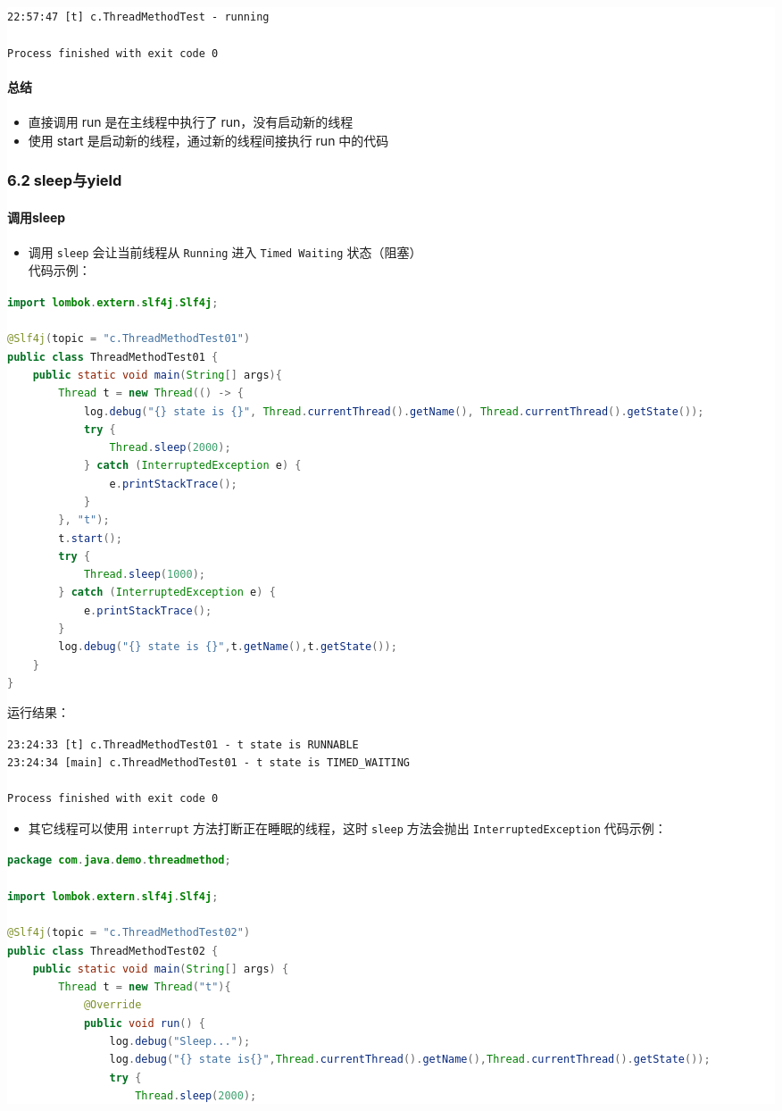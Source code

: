 ```cmd
22:57:47 [t] c.ThreadMethodTest - running

Process finished with exit code 0
```
#### 总结
- 直接调用 run 是在主线程中执行了 run，没有启动新的线程
- 使用 start 是启动新的线程，通过新的线程间接执行 run 中的代码
### 6.2 sleep与yield
#### 调用sleep
- 调用 `sleep` 会让当前线程从 `Running` 进入 `Timed Waiting` 状态（阻塞）  
代码示例：
```java
import lombok.extern.slf4j.Slf4j;

@Slf4j(topic = "c.ThreadMethodTest01")
public class ThreadMethodTest01 {
    public static void main(String[] args){
        Thread t = new Thread(() -> {
            log.debug("{} state is {}", Thread.currentThread().getName(), Thread.currentThread().getState());
            try {
                Thread.sleep(2000);
            } catch (InterruptedException e) {
                e.printStackTrace();
            }
        }, "t");
        t.start();
        try {
            Thread.sleep(1000);
        } catch (InterruptedException e) {
            e.printStackTrace();
        }
        log.debug("{} state is {}",t.getName(),t.getState());
    }
}

```
运行结果：
```cmd
23:24:33 [t] c.ThreadMethodTest01 - t state is RUNNABLE
23:24:34 [main] c.ThreadMethodTest01 - t state is TIMED_WAITING

Process finished with exit code 0
```
- 其它线程可以使用 `interrupt` 方法打断正在睡眠的线程，这时 `sleep` 方法会抛出 `InterruptedException`
代码示例：
```java
package com.java.demo.threadmethod;

import lombok.extern.slf4j.Slf4j;

@Slf4j(topic = "c.ThreadMethodTest02")
public class ThreadMethodTest02 {
    public static void main(String[] args) {
        Thread t = new Thread("t"){
            @Override
            public void run() {
                log.debug("Sleep...");
                log.debug("{} state is{}",Thread.currentThread().getName(),Thread.currentThread().getState());
                try {
                    Thread.sleep(2000);
```